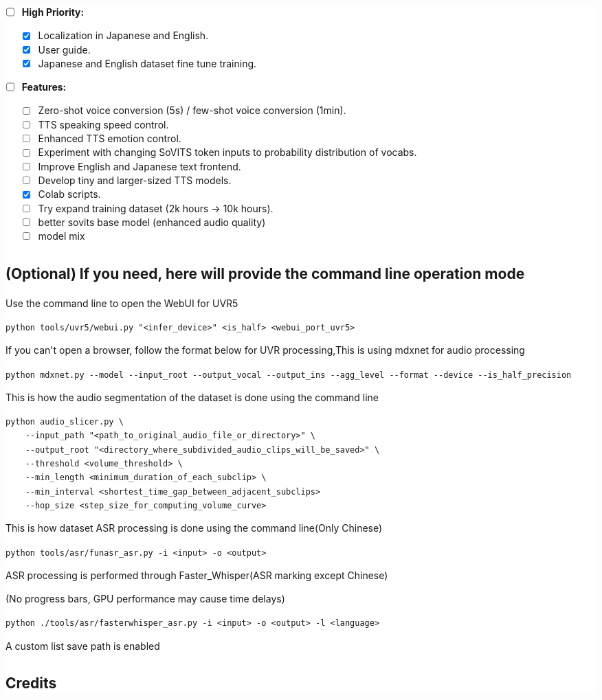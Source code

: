 - [ ] **High Priority:**

  - [x] Localization in Japanese and English.
  - [x] User guide.
  - [x] Japanese and English dataset fine tune training.

- [ ] **Features:**
  - [ ] Zero-shot voice conversion (5s) / few-shot voice conversion (1min).
  - [ ] TTS speaking speed control.
  - [ ] Enhanced TTS emotion control.
  - [ ] Experiment with changing SoVITS token inputs to probability distribution of vocabs.
  - [ ] Improve English and Japanese text frontend.
  - [ ] Develop tiny and larger-sized TTS models.
  - [x] Colab scripts.
  - [ ] Try expand training dataset (2k hours -> 10k hours).
  - [ ] better sovits base model (enhanced audio quality)
  - [ ] model mix

## (Optional) If you need, here will provide the command line operation mode
Use the command line to open the WebUI for UVR5
```
python tools/uvr5/webui.py "<infer_device>" <is_half> <webui_port_uvr5>
```
If you can't open a browser, follow the format below for UVR processing,This is using mdxnet for audio processing
```
python mdxnet.py --model --input_root --output_vocal --output_ins --agg_level --format --device --is_half_precision 
```
This is how the audio segmentation of the dataset is done using the command line
```
python audio_slicer.py \
    --input_path "<path_to_original_audio_file_or_directory>" \
    --output_root "<directory_where_subdivided_audio_clips_will_be_saved>" \
    --threshold <volume_threshold> \
    --min_length <minimum_duration_of_each_subclip> \
    --min_interval <shortest_time_gap_between_adjacent_subclips> 
    --hop_size <step_size_for_computing_volume_curve>
```
This is how dataset ASR processing is done using the command line(Only Chinese)
```
python tools/asr/funasr_asr.py -i <input> -o <output>
```
ASR processing is performed through Faster_Whisper(ASR marking except Chinese)

(No progress bars, GPU performance may cause time delays)
```
python ./tools/asr/fasterwhisper_asr.py -i <input> -o <output> -l <language>
```
A custom list save path is enabled

## Credits
